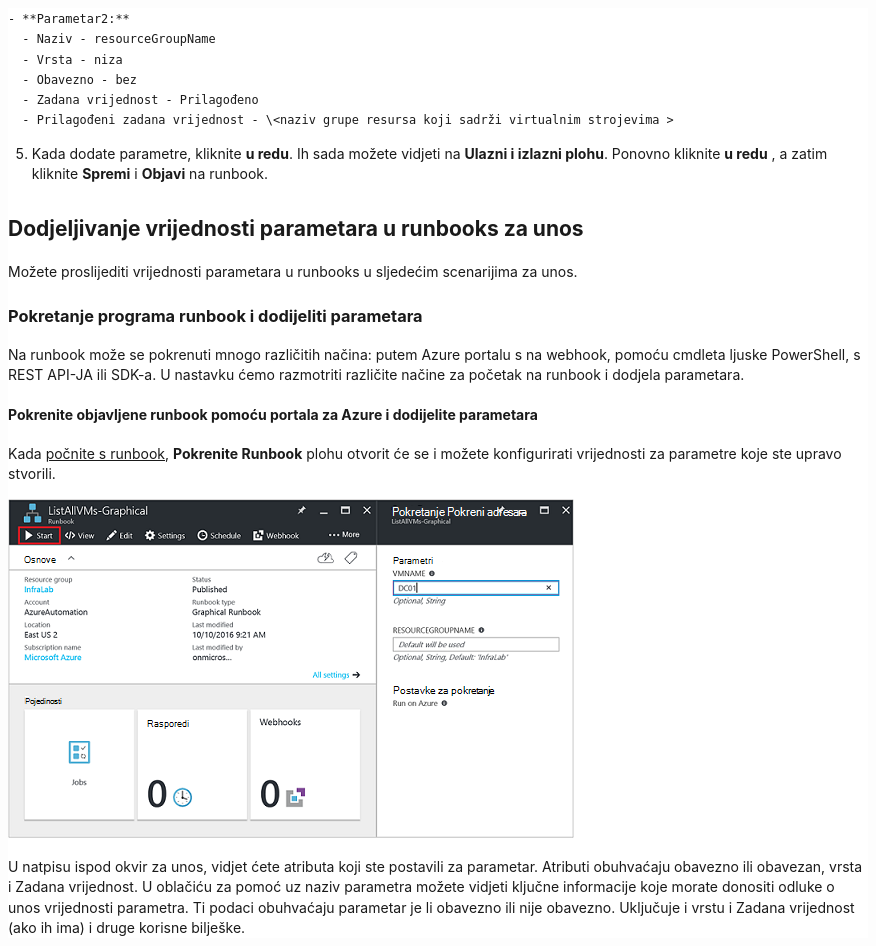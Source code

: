     - **Parametar2:**
      - Naziv - resourceGroupName
      - Vrsta - niza
      - Obavezno - bez
      - Zadana vrijednost - Prilagođeno
      - Prilagođeni zadana vrijednost - \<naziv grupe resursa koji sadrži virtualnim strojevima >

5. Kada dodate parametre, kliknite **u redu**.  Ih sada možete vidjeti na **Ulazni i izlazni plohu**. Ponovno kliknite **u redu** , a zatim kliknite **Spremi** i **Objavi** na runbook.

## <a name="assign-values-to-input-parameters-in-runbooks"></a>Dodjeljivanje vrijednosti parametara u runbooks za unos

Možete proslijediti vrijednosti parametara u runbooks u sljedećim scenarijima za unos.

### <a name="start-a-runbook-and-assign-parameters"></a>Pokretanje programa runbook i dodijeliti parametara

Na runbook može se pokrenuti mnogo različitih načina: putem Azure portalu s na webhook, pomoću cmdleta ljuske PowerShell, s REST API-JA ili SDK-a. U nastavku ćemo razmotriti različite načine za početak na runbook i dodjela parametara.

#### <a name="start-a-published-runbook-by-using-the-azure-portal-and-assign-parameters"></a>Pokrenite objavljene runbook pomoću portala za Azure i dodijelite parametara

Kada [počnite s runbook](automation-starting-a-runbook.md#starting-a-runbook-with-the-azure-portal), **Pokrenite Runbook** plohu otvorit će se i možete konfigurirati vrijednosti za parametre koje ste upravo stvorili.

![Početak rada s portala](media/automation-runbook-input-parameters/automation-04-startrunbookusingportal.png)

U natpisu ispod okvir za unos, vidjet ćete atributa koji ste postavili za parametar. Atributi obuhvaćaju obavezno ili obavezan, vrsta i Zadana vrijednost. U oblačiću za pomoć uz naziv parametra možete vidjeti ključne informacije koje morate donositi odluke o unos vrijednosti parametra. Ti podaci obuhvaćaju parametar je li obavezno ili nije obavezno. Uključuje i vrstu i Zadana vrijednost (ako ih ima) i druge korisne bilješke.
